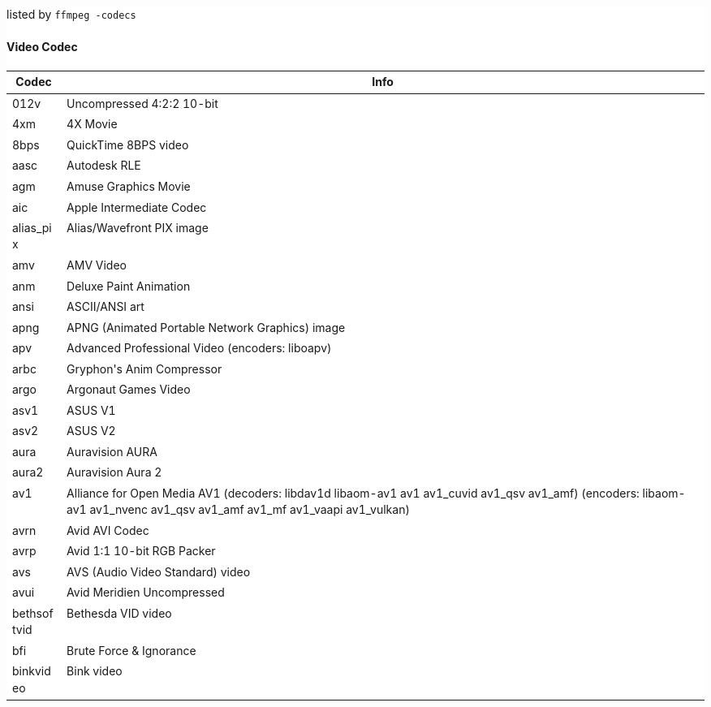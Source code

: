 listed by `ffmpeg -codecs`

#### Video Codec

| Codec           | Info                                                                                                                                                                                      |
| --------------- | ----------------------------------------------------------------------------------------------------------------------------------------------------------------------------------------- |
| 012v            | Uncompressed 4:2:2 10-bit                                                                                                                                                                 |
| 4xm             | 4X Movie                                                                                                                                                                                  |
| 8bps            | QuickTime 8BPS video                                                                                                                                                                      |
| aasc            | Autodesk RLE                                                                                                                                                                              |
| agm             | Amuse Graphics Movie                                                                                                                                                                      |
| aic             | Apple Intermediate Codec                                                                                                                                                                  |
| alias_pix       | Alias/Wavefront PIX image                                                                                                                                                                 |
| amv             | AMV Video                                                                                                                                                                                 |
| anm             | Deluxe Paint Animation                                                                                                                                                                    |
| ansi            | ASCII/ANSI art                                                                                                                                                                            |
| apng            | APNG (Animated Portable Network Graphics) image                                                                                                                                           |
| apv             | Advanced Professional Video (encoders: liboapv)                                                                                                                                           |
| arbc            | Gryphon's Anim Compressor                                                                                                                                                                 |
| argo            | Argonaut Games Video                                                                                                                                                                      |
| asv1            | ASUS V1                                                                                                                                                                                   |
| asv2            | ASUS V2                                                                                                                                                                                   |
| aura            | Auravision AURA                                                                                                                                                                           |
| aura2           | Auravision Aura 2                                                                                                                                                                         |
| av1             | Alliance for Open Media AV1 (decoders: libdav1d libaom-av1 av1 av1_cuvid av1_qsv av1_amf) (encoders: libaom-av1 av1_nvenc av1_qsv av1_amf av1_mf av1_vaapi av1_vulkan)                    |
| avrn            | Avid AVI Codec                                                                                                                                                                            |
| avrp            | Avid 1:1 10-bit RGB Packer                                                                                                                                                                |
| avs             | AVS (Audio Video Standard) video                                                                                                                                                          |
| avui            | Avid Meridien Uncompressed                                                                                                                                                                |
| bethsoftvid     | Bethesda VID video                                                                                                                                                                        |
| bfi             | Brute Force & Ignorance                                                                                                                                                                   |
| binkvideo       | Bink video                                                                                                                                                                                |